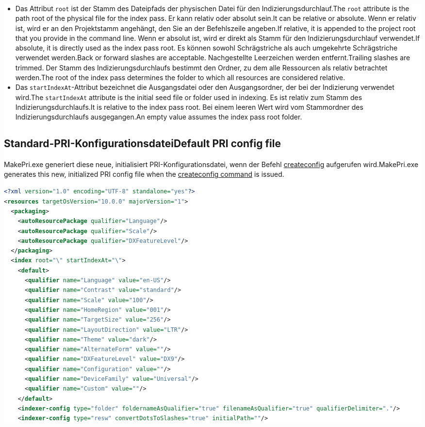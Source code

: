 - <span data-ttu-id="de9e2-120">Das Attribut `root` ist der Stamm des Dateipfads der physischen Datei für den Indizierungsdurchlauf.</span><span class="sxs-lookup"><span data-stu-id="de9e2-120">The `root` attribute is the path root of the physical file for the index pass.</span></span> <span data-ttu-id="de9e2-121">Er kann relativ oder absolut sein.</span><span class="sxs-lookup"><span data-stu-id="de9e2-121">It can be relative or absolute.</span></span> <span data-ttu-id="de9e2-122">Wenn er relativ ist, wird er an den Projektstamm angehängt, den Sie an der Befehlszeile angeben.</span><span class="sxs-lookup"><span data-stu-id="de9e2-122">If relative, it is appended to the project root that you provide in the command line.</span></span> <span data-ttu-id="de9e2-123">Wenn er absolut ist, wird er direkt als Stamm für den Indizierungsdurchlauf verwendet.</span><span class="sxs-lookup"><span data-stu-id="de9e2-123">If absolute, it is directly used as the index pass root.</span></span> <span data-ttu-id="de9e2-124">Es können sowohl Schrägstriche als auch umgekehrte Schrägstriche verwendet werden.</span><span class="sxs-lookup"><span data-stu-id="de9e2-124">Back or forward slashes are acceptable.</span></span> <span data-ttu-id="de9e2-125">Nachgestellte Leerzeichen werden entfernt.</span><span class="sxs-lookup"><span data-stu-id="de9e2-125">Trailing slashes are trimmed.</span></span> <span data-ttu-id="de9e2-126">Der Stamm des Indizierungsdurchlaufs bestimmt den Ordner, zu dem alle Ressourcen als relativ betrachtet werden.</span><span class="sxs-lookup"><span data-stu-id="de9e2-126">The root of the index pass determines the folder to which all resources are considered relative.</span></span>
- <span data-ttu-id="de9e2-127">Das `startIndexAt`-Attribut bezeichnet die Ausgangsdatei oder den Ausgangsordner, der bei der Indizierung verwendet wird.</span><span class="sxs-lookup"><span data-stu-id="de9e2-127">The `startIndexAt` attribute is the initial seed file or folder used in indexing.</span></span> <span data-ttu-id="de9e2-128">Es ist relativ zum Stamm des Indizierungsdurchlaufs.</span><span class="sxs-lookup"><span data-stu-id="de9e2-128">It is relative to the index pass root.</span></span> <span data-ttu-id="de9e2-129">Bei einem leeren Wert wird vom Stammordner des Indizierungsdurchlaufs ausgegangen.</span><span class="sxs-lookup"><span data-stu-id="de9e2-129">An empty value assumes the index pass root folder.</span></span>

## <a name="default-pri-config-file"></a><span data-ttu-id="de9e2-130">Standard-PRI-Konfigurationsdatei</span><span class="sxs-lookup"><span data-stu-id="de9e2-130">Default PRI config file</span></span>

<span data-ttu-id="de9e2-131">MakePri.exe generiert diese neue, initialisiert PRI-Konfigurationsdatei, wenn der Befehl [createconfig](makepri-exe-command-options.md#createconfig-command) aufgerufen wird.</span><span class="sxs-lookup"><span data-stu-id="de9e2-131">MakePri.exe generates this new, initialized PRI config file when the [createconfig command](makepri-exe-command-options.md#createconfig-command) is issued.</span></span>

```xml
<?xml version="1.0" encoding="UTF-8" standalone="yes"?>
<resources targetOsVersion="10.0.0" majorVersion="1">
  <packaging>
    <autoResourcePackage qualifier="Language"/>
    <autoResourcePackage qualifier="Scale"/>
    <autoResourcePackage qualifier="DXFeatureLevel"/>
  </packaging>
  <index root="\" startIndexAt="\">
    <default>
      <qualifier name="Language" value="en-US"/>
      <qualifier name="Contrast" value="standard"/>
      <qualifier name="Scale" value="100"/>
      <qualifier name="HomeRegion" value="001"/>
      <qualifier name="TargetSize" value="256"/>
      <qualifier name="LayoutDirection" value="LTR"/>
      <qualifier name="Theme" value="dark"/>
      <qualifier name="AlternateForm" value=""/>
      <qualifier name="DXFeatureLevel" value="DX9"/>
      <qualifier name="Configuration" value=""/>
      <qualifier name="DeviceFamily" value="Universal"/>
      <qualifier name="Custom" value=""/>
    </default>
    <indexer-config type="folder" foldernameAsQualifier="true" filenameAsQualifier="true" qualifierDelimiter="."/>
    <indexer-config type="resw" convertDotsToSlashes="true" initialPath=""/>
```